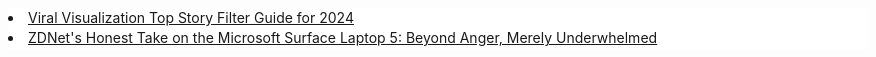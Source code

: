 <li><a href="https://instagram-video-recordings.techidaily.com/viral-visualization-top-story-filter-guide-for-2024/"><u>Viral Visualization Top Story Filter Guide for 2024</u></a></li>
<li><a href="https://win-outstanding.techidaily.com/zdnets-honest-take-on-the-microsoft-surface-laptop-5-beyond-anger-merely-underwhelmed/"><u>ZDNet's Honest Take on the Microsoft Surface Laptop 5: Beyond Anger, Merely Underwhelmed</u></a></li>
</ul></div>

